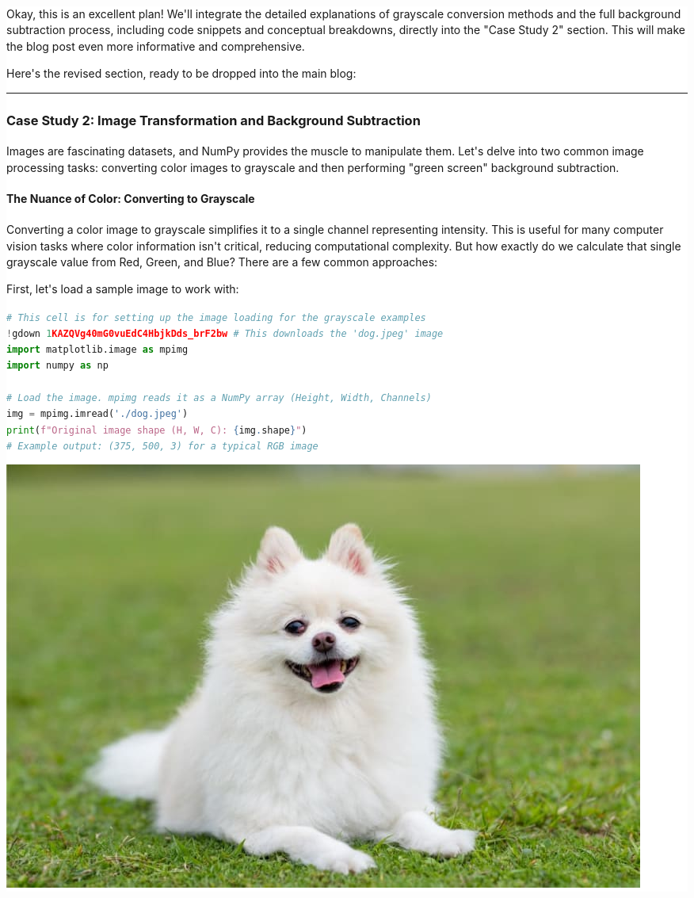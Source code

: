 Okay, this is an excellent plan! We'll integrate the detailed explanations of grayscale conversion methods and the full background subtraction process, including code snippets and conceptual breakdowns, directly into the "Case Study 2" section. This will make the blog post even more informative and comprehensive.

Here's the revised section, ready to be dropped into the main blog:

---

### Case Study 2: Image Transformation and Background Subtraction

Images are fascinating datasets, and NumPy provides the muscle to manipulate them. Let's delve into two common image processing tasks: converting color images to grayscale and then performing "green screen" background subtraction.

#### The Nuance of Color: Converting to Grayscale

Converting a color image to grayscale simplifies it to a single channel representing intensity. This is useful for many computer vision tasks where color information isn't critical, reducing computational complexity. But how exactly do we calculate that single grayscale value from Red, Green, and Blue? There are a few common approaches:

First, let's load a sample image to work with:

```python
# This cell is for setting up the image loading for the grayscale examples
!gdown 1KAZQVg40mG0vuEdC4HbjkDds_brF2bw # This downloads the 'dog.jpeg' image
import matplotlib.image as mpimg
import numpy as np

# Load the image. mpimg reads it as a NumPy array (Height, Width, Channels)
img = mpimg.imread('./dog.jpeg')
print(f"Original image shape (H, W, C): {img.shape}")
# Example output: (375, 500, 3) for a typical RGB image
```
![Original Dog Image](dog.jpeg)
